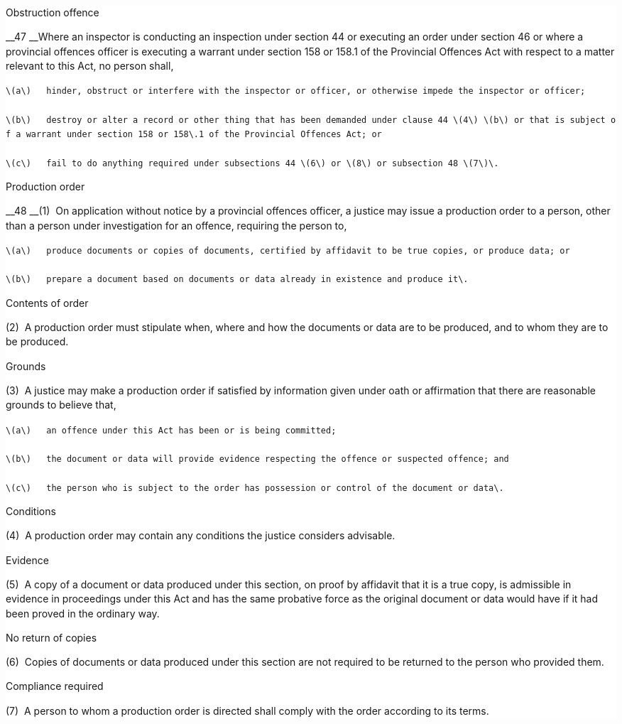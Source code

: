 Obstruction offence

<a id="BK57"></a>__47 __Where an inspector is conducting an inspection under section 44 or executing an order under section 46 or where a provincial offences officer is executing a warrant under section 158 or 158\.1 of the Provincial Offences Act with respect to a matter relevant to this Act, no person shall,

	\(a\)	hinder, obstruct or interfere with the inspector or officer, or otherwise impede the inspector or officer;

	\(b\)	destroy or alter a record or other thing that has been demanded under clause 44 \(4\) \(b\) or that is subject of a warrant under section 158 or 158\.1 of the Provincial Offences Act; or

	\(c\)	fail to do anything required under subsections 44 \(6\) or \(8\) or subsection 48 \(7\)\.

Production order

<a id="BK58"></a>__48 __\(1\)  On application without notice by a provincial offences officer, a justice may issue a production order to a person, other than a person under investigation for an offence, requiring the person to,

	\(a\)	produce documents or copies of documents, certified by affidavit to be true copies, or produce data; or

	\(b\)	prepare a document based on documents or data already in existence and produce it\.

Contents of order

\(2\)  A production order must stipulate when, where and how the documents or data are to be produced, and to whom they are to be produced\.

Grounds

\(3\)  A justice may make a production order if satisfied by information given under oath or affirmation that there are reasonable grounds to believe that,

	\(a\)	an offence under this Act has been or is being committed;

	\(b\)	the document or data will provide evidence respecting the offence or suspected offence; and

	\(c\)	the person who is subject to the order has possession or control of the document or data\.

Conditions

\(4\)  A production order may contain any conditions the justice considers advisable\.

Evidence

\(5\)  A copy of a document or data produced under this section, on proof by affidavit that it is a true copy, is admissible in evidence in proceedings under this Act and has the same probative force as the original document or data would have if it had been proved in the ordinary way\.

No return of copies

\(6\)  Copies of documents or data produced under this section are not required to be returned to the person who provided them\.

Compliance required

\(7\)  A person to whom a production order is directed shall comply with the order according to its terms\.

